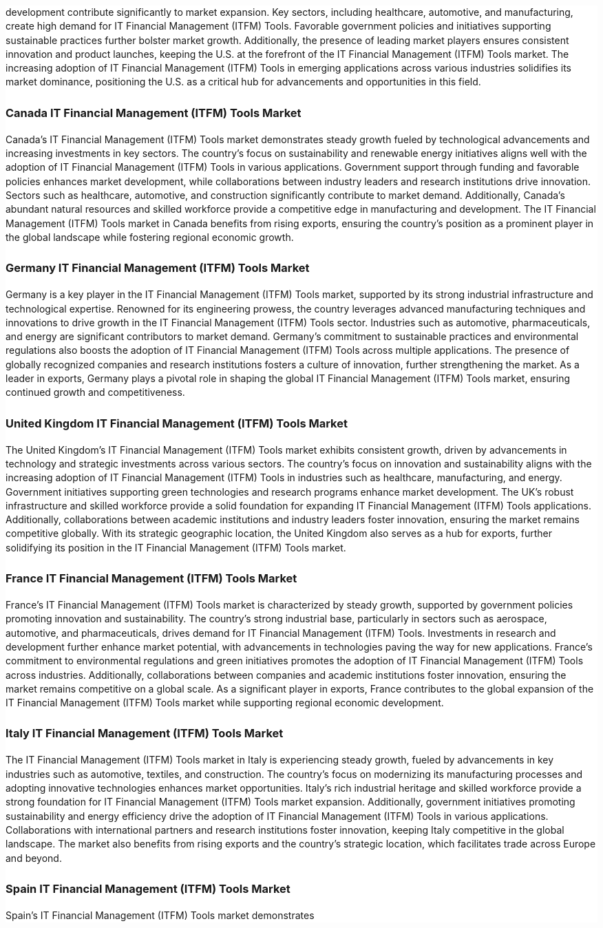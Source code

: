 development contribute significantly to market expansion. Key sectors, including healthcare, automotive, and manufacturing, create high demand for IT Financial Management (ITFM) Tools. Favorable government policies and initiatives supporting sustainable practices further bolster market growth. Additionally, the presence of leading market players ensures consistent innovation and product launches, keeping the U.S. at the forefront of the IT Financial Management (ITFM) Tools market. The increasing adoption of IT Financial Management (ITFM) Tools in emerging applications across various industries solidifies its market dominance, positioning the U.S. as a critical hub for advancements and opportunities in this field.</p><h3>Canada IT Financial Management (ITFM) Tools Market</h3><p>Canada&rsquo;s IT Financial Management (ITFM) Tools market demonstrates steady growth fueled by technological advancements and increasing investments in key sectors. The country&rsquo;s focus on sustainability and renewable energy initiatives aligns well with the adoption of IT Financial Management (ITFM) Tools in various applications. Government support through funding and favorable policies enhances market development, while collaborations between industry leaders and research institutions drive innovation. Sectors such as healthcare, automotive, and construction significantly contribute to market demand. Additionally, Canada&rsquo;s abundant natural resources and skilled workforce provide a competitive edge in manufacturing and development. The IT Financial Management (ITFM) Tools market in Canada benefits from rising exports, ensuring the country&rsquo;s position as a prominent player in the global landscape while fostering regional economic growth.</p><h3>Germany IT Financial Management (ITFM) Tools Market</h3><p>Germany is a key player in the IT Financial Management (ITFM) Tools market, supported by its strong industrial infrastructure and technological expertise. Renowned for its engineering prowess, the country leverages advanced manufacturing techniques and innovations to drive growth in the IT Financial Management (ITFM) Tools sector. Industries such as automotive, pharmaceuticals, and energy are significant contributors to market demand. Germany&rsquo;s commitment to sustainable practices and environmental regulations also boosts the adoption of IT Financial Management (ITFM) Tools across multiple applications. The presence of globally recognized companies and research institutions fosters a culture of innovation, further strengthening the market. As a leader in exports, Germany plays a pivotal role in shaping the global IT Financial Management (ITFM) Tools market, ensuring continued growth and competitiveness.</p><h3>United Kingdom IT Financial Management (ITFM) Tools Market</h3><p>The United Kingdom&rsquo;s IT Financial Management (ITFM) Tools market exhibits consistent growth, driven by advancements in technology and strategic investments across various sectors. The country&rsquo;s focus on innovation and sustainability aligns with the increasing adoption of IT Financial Management (ITFM) Tools in industries such as healthcare, manufacturing, and energy. Government initiatives supporting green technologies and research programs enhance market development. The UK&rsquo;s robust infrastructure and skilled workforce provide a solid foundation for expanding IT Financial Management (ITFM) Tools applications. Additionally, collaborations between academic institutions and industry leaders foster innovation, ensuring the market remains competitive globally. With its strategic geographic location, the United Kingdom also serves as a hub for exports, further solidifying its position in the IT Financial Management (ITFM) Tools market.</p><h3>France IT Financial Management (ITFM) Tools Market</h3><p>France&rsquo;s IT Financial Management (ITFM) Tools market is characterized by steady growth, supported by government policies promoting innovation and sustainability. The country&rsquo;s strong industrial base, particularly in sectors such as aerospace, automotive, and pharmaceuticals, drives demand for IT Financial Management (ITFM) Tools. Investments in research and development further enhance market potential, with advancements in technologies paving the way for new applications. France&rsquo;s commitment to environmental regulations and green initiatives promotes the adoption of IT Financial Management (ITFM) Tools across industries. Additionally, collaborations between companies and academic institutions foster innovation, ensuring the market remains competitive on a global scale. As a significant player in exports, France contributes to the global expansion of the IT Financial Management (ITFM) Tools market while supporting regional economic development.</p><h3>Italy IT Financial Management (ITFM) Tools Market</h3><p>The IT Financial Management (ITFM) Tools market in Italy is experiencing steady growth, fueled by advancements in key industries such as automotive, textiles, and construction. The country&rsquo;s focus on modernizing its manufacturing processes and adopting innovative technologies enhances market opportunities. Italy&rsquo;s rich industrial heritage and skilled workforce provide a strong foundation for IT Financial Management (ITFM) Tools market expansion. Additionally, government initiatives promoting sustainability and energy efficiency drive the adoption of IT Financial Management (ITFM) Tools in various applications. Collaborations with international partners and research institutions foster innovation, keeping Italy competitive in the global landscape. The market also benefits from rising exports and the country&rsquo;s strategic location, which facilitates trade across Europe and beyond.</p><h3>Spain IT Financial Management (ITFM) Tools Market</h3><p>Spain&rsquo;s IT Financial Management (ITFM) Tools market demonstrates